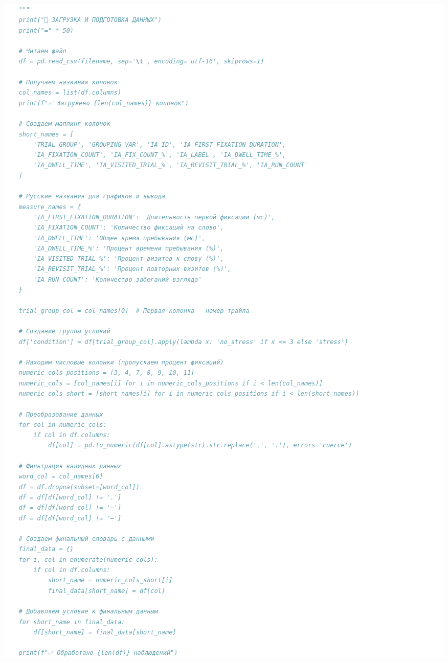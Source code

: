 ```python
    """
    print("🔄 ЗАГРУЗКА И ПОДГОТОВКА ДАННЫХ")
    print("=" * 50)
    
    # Читаем файл
    df = pd.read_csv(filename, sep='\t', encoding='utf-16', skiprows=1)
    
    # Получаем названия колонок
    col_names = list(df.columns)
    print(f"✅ Загружено {len(col_names)} колонок")
    
    # Создаем маппинг колонок
    short_names = [
        'TRIAL_GROUP', 'GROUPING_VAR', 'IA_ID', 'IA_FIRST_FIXATION_DURATION', 
        'IA_FIXATION_COUNT', 'IA_FIX_COUNT_%', 'IA_LABEL', 'IA_DWELL_TIME_%',
        'IA_DWELL_TIME', 'IA_VISITED_TRIAL_%', 'IA_REVISIT_TRIAL_%', 'IA_RUN_COUNT'
    ]
    
    # Русские названия для графиков и вывода
    measure_names = {
        'IA_FIRST_FIXATION_DURATION': 'Длительность первой фиксации (мс)',
        'IA_FIXATION_COUNT': 'Количество фиксаций на слово',
        'IA_DWELL_TIME': 'Общее время пребывания (мс)',
        'IA_DWELL_TIME_%': 'Процент времени пребывания (%)',
        'IA_VISITED_TRIAL_%': 'Процент визитов к слову (%)',
        'IA_REVISIT_TRIAL_%': 'Процент повторных визитов (%)',
        'IA_RUN_COUNT': 'Количество забеганий взгляда'
    }
    
    trial_group_col = col_names[0]  # Первая колонка - номер трайла
    
    # Создание группы условий
    df['condition'] = df[trial_group_col].apply(lambda x: 'no_stress' if x <= 3 else 'stress')
    
    # Находим числовые колонки (пропускаем процент фиксаций)
    numeric_cols_positions = [3, 4, 7, 8, 9, 10, 11]
    numeric_cols = [col_names[i] for i in numeric_cols_positions if i < len(col_names)]
    numeric_cols_short = [short_names[i] for i in numeric_cols_positions if i < len(short_names)]
    
    # Преобразование данных
    for col in numeric_cols:
        if col in df.columns:
            df[col] = pd.to_numeric(df[col].astype(str).str.replace(',', '.'), errors='coerce')
    
    # Фильтрация валидных данных
    word_col = col_names[6]
    df = df.dropna(subset=[word_col])
    df = df[df[word_col] != '.']
    df = df[df[word_col] != '–']
    df = df[df[word_col] != '—']
    
    # Создаем финальный словарь с данными
    final_data = {}
    for i, col in enumerate(numeric_cols):
        if col in df.columns:
            short_name = numeric_cols_short[i]
            final_data[short_name] = df[col]
    
    # Добавляем условие к финальным данным
    for short_name in final_data:
        df[short_name] = final_data[short_name]
    
    print(f"✅ Обработано {len(df)} наблюдений")
```